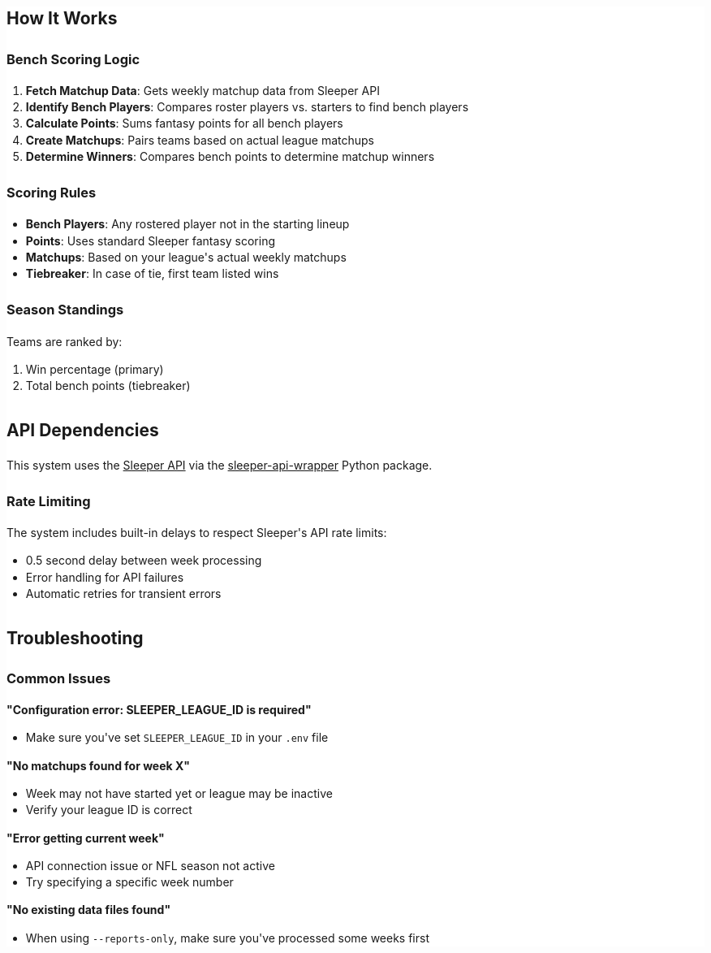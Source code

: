 ## How It Works

### Bench Scoring Logic

1. **Fetch Matchup Data**: Gets weekly matchup data from Sleeper API
2. **Identify Bench Players**: Compares roster players vs. starters to find bench players
3. **Calculate Points**: Sums fantasy points for all bench players
4. **Create Matchups**: Pairs teams based on actual league matchups
5. **Determine Winners**: Compares bench points to determine matchup winners

### Scoring Rules

- **Bench Players**: Any rostered player not in the starting lineup
- **Points**: Uses standard Sleeper fantasy scoring
- **Matchups**: Based on your league's actual weekly matchups
- **Tiebreaker**: In case of tie, first team listed wins

### Season Standings

Teams are ranked by:
1. Win percentage (primary)
2. Total bench points (tiebreaker)

## API Dependencies

This system uses the [Sleeper API](https://docs.sleeper.app/) via the [sleeper-api-wrapper](https://github.com/SwapnikKatkoori/sleeper-api-wrapper) Python package.

### Rate Limiting

The system includes built-in delays to respect Sleeper's API rate limits:
- 0.5 second delay between week processing
- Error handling for API failures
- Automatic retries for transient errors

## Troubleshooting

### Common Issues

**"Configuration error: SLEEPER_LEAGUE_ID is required"**
- Make sure you've set `SLEEPER_LEAGUE_ID` in your `.env` file

**"No matchups found for week X"**
- Week may not have started yet or league may be inactive
- Verify your league ID is correct

**"Error getting current week"**
- API connection issue or NFL season not active
- Try specifying a specific week number

**"No existing data files found"**
- When using `--reports-only`, make sure you've processed some weeks first
